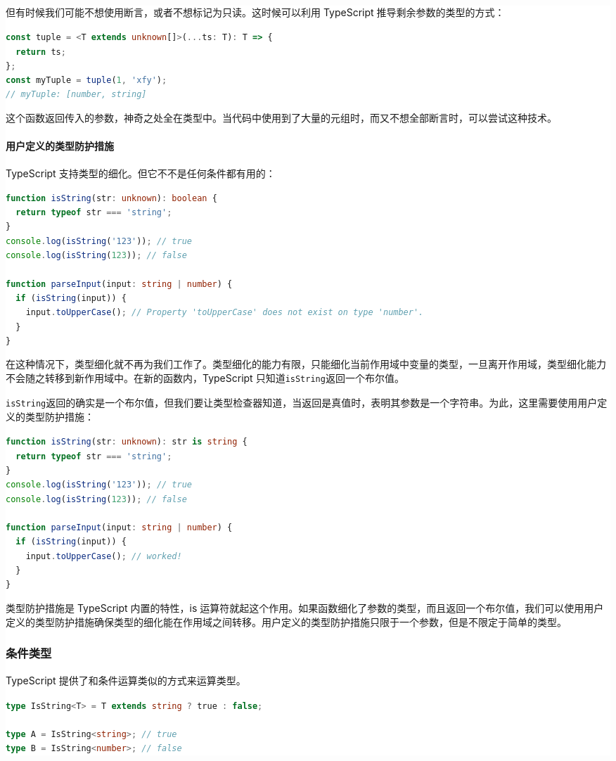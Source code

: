 但有时候我们可能不想使用断言，或者不想标记为只读。这时候可以利用 TypeScript 推导剩余参数的类型的方式：

```ts
const tuple = <T extends unknown[]>(...ts: T): T => {
  return ts;
};
const myTuple = tuple(1, 'xfy');
// myTuple: [number, string]
```

这个函数返回传入的参数，神奇之处全在类型中。当代码中使用到了大量的元组时，而又不想全部断言时，可以尝试这种技术。

#### 用户定义的类型防护措施

TypeScript 支持类型的细化。但它不不是任何条件都有用的：

```ts
function isString(str: unknown): boolean {
  return typeof str === 'string';
}
console.log(isString('123')); // true
console.log(isString(123)); // false

function parseInput(input: string | number) {
  if (isString(input)) {
    input.toUpperCase(); // Property 'toUpperCase' does not exist on type 'number'.
  }
}
```

在这种情况下，类型细化就不再为我们工作了。类型细化的能力有限，只能细化当前作用域中变量的类型，一旦离开作用域，类型细化能力不会随之转移到新作用域中。在新的函数内，TypeScript 只知道`isString`返回一个布尔值。

`isString`返回的确实是一个布尔值，但我们要让类型检查器知道，当返回是真值时，表明其参数是一个字符串。为此，这里需要使用用户定义的类型防护措施：

```ts
function isString(str: unknown): str is string {
  return typeof str === 'string';
}
console.log(isString('123')); // true
console.log(isString(123)); // false

function parseInput(input: string | number) {
  if (isString(input)) {
    input.toUpperCase(); // worked!
  }
}
```

类型防护措施是 TypeScript 内置的特性，is 运算符就起这个作用。如果函数细化了参数的类型，而且返回一个布尔值，我们可以使用用户定义的类型防护措施确保类型的细化能在作用域之间转移。用户定义的类型防护措施只限于一个参数，但是不限定于简单的类型。

### 条件类型

TypeScript 提供了和条件运算类似的方式来运算类型。

```ts
type IsString<T> = T extends string ? true : false;

type A = IsString<string>; // true
type B = IsString<number>; // false
```
